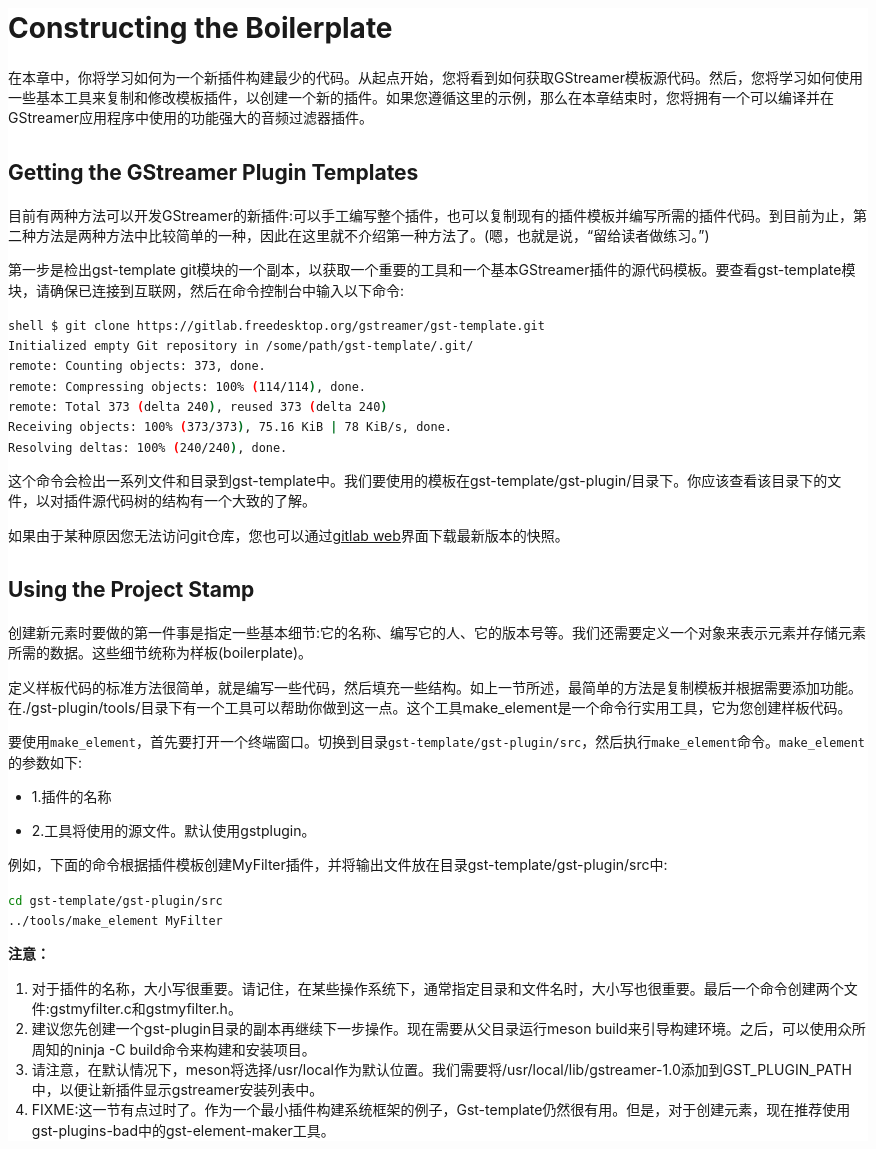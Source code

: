 # Constructing the Boilerplate

在本章中，你将学习如何为一个新插件构建最少的代码。从起点开始，您将看到如何获取GStreamer模板源代码。然后，您将学习如何使用一些基本工具来复制和修改模板插件，以创建一个新的插件。如果您遵循这里的示例，那么在本章结束时，您将拥有一个可以编译并在GStreamer应用程序中使用的功能强大的音频过滤器插件。

## Getting the GStreamer Plugin Templates

目前有两种方法可以开发GStreamer的新插件:可以手工编写整个插件，也可以复制现有的插件模板并编写所需的插件代码。到目前为止，第二种方法是两种方法中比较简单的一种，因此在这里就不介绍第一种方法了。(嗯，也就是说，“留给读者做练习。”)

第一步是检出gst-template git模块的一个副本，以获取一个重要的工具和一个基本GStreamer插件的源代码模板。要查看gst-template模块，请确保已连接到互联网，然后在命令控制台中输入以下命令:

```bash
shell $ git clone https://gitlab.freedesktop.org/gstreamer/gst-template.git
Initialized empty Git repository in /some/path/gst-template/.git/
remote: Counting objects: 373, done.
remote: Compressing objects: 100% (114/114), done.
remote: Total 373 (delta 240), reused 373 (delta 240)
Receiving objects: 100% (373/373), 75.16 KiB | 78 KiB/s, done.
Resolving deltas: 100% (240/240), done.
```

这个命令会检出一系列文件和目录到gst-template中。我们要使用的模板在gst-template/gst-plugin/目录下。你应该查看该目录下的文件，以对插件源代码树的结构有一个大致的了解。

如果由于某种原因您无法访问git仓库，您也可以通过[gitlab web](https://gitlab.freedesktop.org/gstreamer/gst-template)界面下载最新版本的快照。

## Using the Project Stamp

创建新元素时要做的第一件事是指定一些基本细节:它的名称、编写它的人、它的版本号等。我们还需要定义一个对象来表示元素并存储元素所需的数据。这些细节统称为样板(boilerplate)。

定义样板代码的标准方法很简单，就是编写一些代码，然后填充一些结构。如上一节所述，最简单的方法是复制模板并根据需要添加功能。在./gst-plugin/tools/目录下有一个工具可以帮助你做到这一点。这个工具make_element是一个命令行实用工具，它为您创建样板代码。

要使用`make_element`，首先要打开一个终端窗口。切换到目录`gst-template/gst-plugin/src`，然后执行`make_element`命令。`make_element`的参数如下:

- 1.插件的名称

- 2.工具将使用的源文件。默认使用gstplugin。

例如，下面的命令根据插件模板创建MyFilter插件，并将输出文件放在目录gst-template/gst-plugin/src中:

```bash
cd gst-template/gst-plugin/src
../tools/make_element MyFilter
```

**注意：**	

 1. 对于插件的名称，大小写很重要。请记住，在某些操作系统下，通常指定目录和文件名时，大小写也很重要。最后一个命令创建两个文件:gstmyfilter.c和gstmyfilter.h。
 2. 建议您先创建一个gst-plugin目录的副本再继续下一步操作。现在需要从父目录运行meson build来引导构建环境。之后，可以使用众所周知的ninja -C build命令来构建和安装项目。
 3. 请注意，在默认情况下，meson将选择/usr/local作为默认位置。我们需要将/usr/local/lib/gstreamer-1.0添加到GST_PLUGIN_PATH中，以便让新插件显示gstreamer安装列表中。
 4. FIXME:这一节有点过时了。作为一个最小插件构建系统框架的例子，Gst-template仍然很有用。但是，对于创建元素，现在推荐使用gst-plugins-bad中的gst-element-maker工具。
